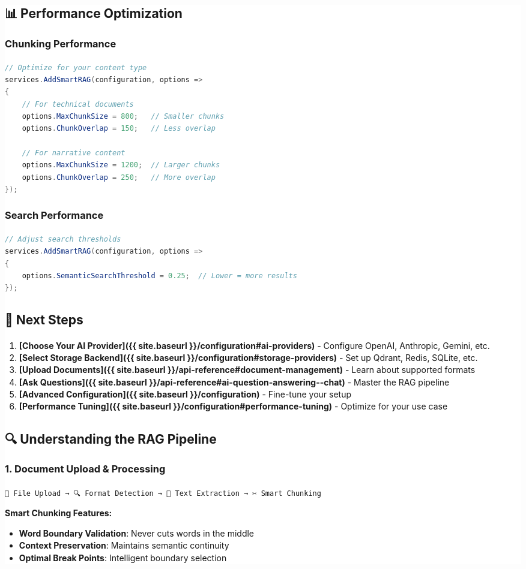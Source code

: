 ## 📊 Performance Optimization

### **Chunking Performance**
```csharp
// Optimize for your content type
services.AddSmartRAG(configuration, options =>
{
    // For technical documents
    options.MaxChunkSize = 800;   // Smaller chunks
    options.ChunkOverlap = 150;   // Less overlap
    
    // For narrative content
    options.MaxChunkSize = 1200;  // Larger chunks
    options.ChunkOverlap = 250;   // More overlap
});
```

### **Search Performance**
```csharp
// Adjust search thresholds
services.AddSmartRAG(configuration, options =>
{
    options.SemanticSearchThreshold = 0.25;  // Lower = more results
});
```

## 🚀 Next Steps

1. **[Choose Your AI Provider]({{ site.baseurl }}/configuration#ai-providers)** - Configure OpenAI, Anthropic, Gemini, etc.
2. **[Select Storage Backend]({{ site.baseurl }}/configuration#storage-providers)** - Set up Qdrant, Redis, SQLite, etc.
3. **[Upload Documents]({{ site.baseurl }}/api-reference#document-management)** - Learn about supported formats
4. **[Ask Questions]({{ site.baseurl }}/api-reference#ai-question-answering--chat)** - Master the RAG pipeline
5. **[Advanced Configuration]({{ site.baseurl }}/configuration)** - Fine-tune your setup
6. **[Performance Tuning]({{ site.baseurl }}/configuration#performance-tuning)** - Optimize for your use case

## 🔍 Understanding the RAG Pipeline

### **1. Document Upload & Processing**
```
📄 File Upload → 🔍 Format Detection → 📝 Text Extraction → ✂️ Smart Chunking
```

**Smart Chunking Features:**
- **Word Boundary Validation**: Never cuts words in the middle
- **Context Preservation**: Maintains semantic continuity
- **Optimal Break Points**: Intelligent boundary selection
